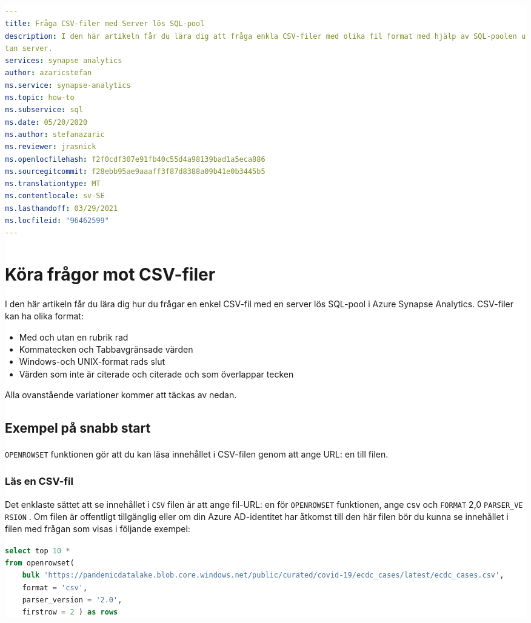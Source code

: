 ```yaml
---
title: Fråga CSV-filer med Server lös SQL-pool
description: I den här artikeln får du lära dig att fråga enkla CSV-filer med olika fil format med hjälp av SQL-poolen utan server.
services: synapse analytics
author: azaricstefan
ms.service: synapse-analytics
ms.topic: how-to
ms.subservice: sql
ms.date: 05/20/2020
ms.author: stefanazaric
ms.reviewer: jrasnick
ms.openlocfilehash: f2f0cdf307e91fb40c55d4a98139bad1a5eca886
ms.sourcegitcommit: f28ebb95ae9aaaff3f87d8388a09b41e0b3445b5
ms.translationtype: MT
ms.contentlocale: sv-SE
ms.lasthandoff: 03/29/2021
ms.locfileid: "96462599"
---
```

# <a name="query-csv-files"></a>Köra frågor mot CSV-filer

I den här artikeln får du lära dig hur du frågar en enkel CSV-fil med en server lös SQL-pool i Azure Synapse Analytics. CSV-filer kan ha olika format: 

- Med och utan en rubrik rad
- Kommatecken och Tabbavgränsade värden
- Windows-och UNIX-format rads slut
- Värden som inte är citerade och citerade och som överlappar tecken

Alla ovanstående variationer kommer att täckas av nedan.

## <a name="quickstart-example"></a>Exempel på snabb start

`OPENROWSET` funktionen gör att du kan läsa innehållet i CSV-filen genom att ange URL: en till filen.

### <a name="read-a-csv-file"></a>Läs en CSV-fil

Det enklaste sättet att se innehållet i `CSV` filen är att ange fil-URL: en för `OPENROWSET` funktionen, ange csv och `FORMAT` 2,0 `PARSER_VERSION` . Om filen är offentligt tillgänglig eller om din Azure AD-identitet har åtkomst till den här filen bör du kunna se innehållet i filen med frågan som visas i följande exempel:

```sql
select top 10 *
from openrowset(
    bulk 'https://pandemicdatalake.blob.core.windows.net/public/curated/covid-19/ecdc_cases/latest/ecdc_cases.csv',
    format = 'csv',
    parser_version = '2.0',
    firstrow = 2 ) as rows
```
